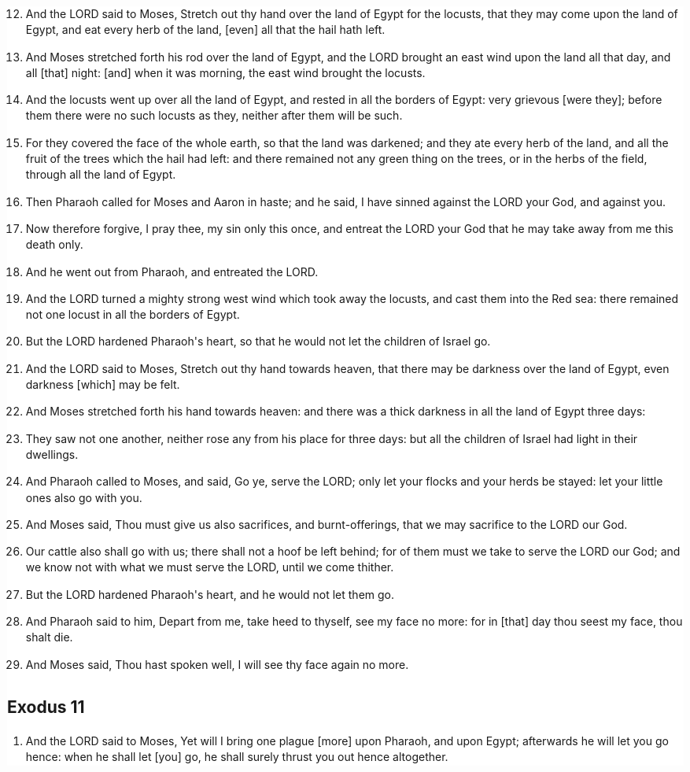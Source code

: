 12. And the LORD said to Moses, Stretch out thy hand over the land of Egypt for the locusts, that they may come upon the land of Egypt, and eat every herb of the land, [even] all that the hail hath left.

13. And Moses stretched forth his rod over the land of Egypt, and the LORD brought an east wind upon the land all that day, and all [that] night: [and] when it was morning, the east wind brought the locusts.

14. And the locusts went up over all the land of Egypt, and rested in all the borders of Egypt: very grievous [were they]; before them there were no such locusts as they, neither after them will be such.

15. For they covered the face of the whole earth, so that the land was darkened; and they ate every herb of the land, and all the fruit of the trees which the hail had left: and there remained not any green thing on the trees, or in the herbs of the field, through all the land of Egypt.

16. Then Pharaoh called for Moses and Aaron in haste; and he said, I have sinned against the LORD your God, and against you.

17. Now therefore forgive, I pray thee, my sin only this once, and entreat the LORD your God that he may take away from me this death only.

18. And he went out from Pharaoh, and entreated the LORD.

19. And the LORD turned a mighty strong west wind which took away the locusts, and cast them into the Red sea: there remained not one locust in all the borders of Egypt.

20. But the LORD hardened Pharaoh's heart, so that he would not let the children of Israel go.

21. And the LORD said to Moses, Stretch out thy hand towards heaven, that there may be darkness over the land of Egypt, even darkness [which] may be felt.

22. And Moses stretched forth his hand towards heaven: and there was a thick darkness in all the land of Egypt three days:

23. They saw not one another, neither rose any from his place for three days: but all the children of Israel had light in their dwellings.

24. And Pharaoh called to Moses, and said, Go ye, serve the LORD; only let your flocks and your herds be stayed: let your little ones also go with you.

25. And Moses said, Thou must give us also sacrifices, and burnt-offerings, that we may sacrifice to the LORD our God.

26. Our cattle also shall go with us; there shall not a hoof be left behind; for of them must we take to serve the LORD our God; and we know not with what we must serve the LORD, until we come thither.

27. But the LORD hardened Pharaoh's heart, and he would not let them go.

28. And Pharaoh said to him, Depart from me, take heed to thyself, see my face no more: for in [that] day thou seest my face, thou shalt die.

29. And Moses said, Thou hast spoken well, I will see thy face again no more.

## Exodus 11

1. And the LORD said to Moses, Yet will I bring one plague [more] upon Pharaoh, and upon Egypt; afterwards he will let you go hence: when he shall let [you] go, he shall surely thrust you out hence altogether.
